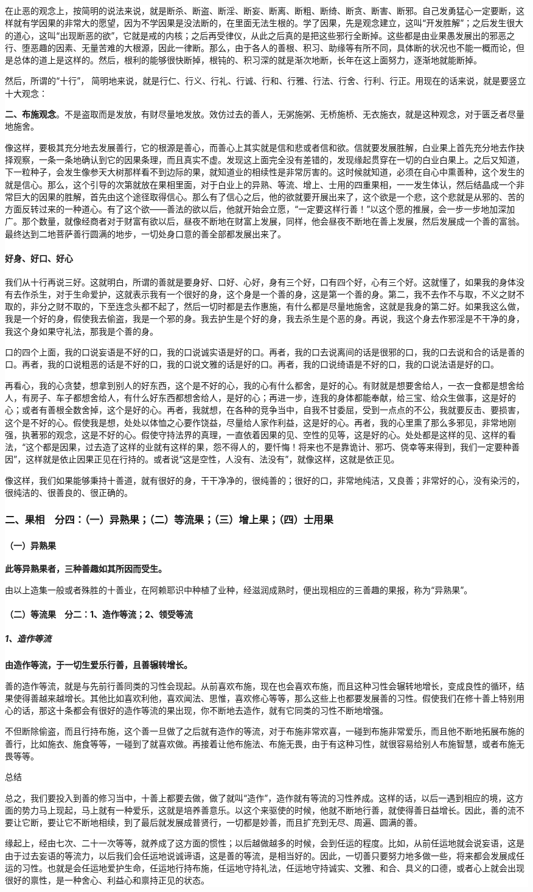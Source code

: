 在止恶的观念上，按简明的说法来说，就是断杀、断盗、断淫、断妄、断离、断粗、断绮、断贪、断害、断邪。自己发勇猛心一定要断，这样就有学因果的非常大的愿望，因为不学因果是没法断的，在里面无法生根的。学了因果，先是观念建立，这叫“开发胜解”；之后发生很大的道心，这叫“出现断恶的欲”，它就是戒的内核；之后再受律仪，从此之后真的是把这些邪行全断掉。这些都是由业果愚发展出的邪恶之行、堕恶趣的因素、无量苦难的大根源，因此一律断。那么，由于各人的善根、积习、助缘等有所不同，具体断的状况也不能一概而论，但是总体的道上是这样的。然后，根利的能够很快断掉，根钝的、积习深的就是渐次地断，长年在这上面努力，逐渐地就能断掉。
  
然后，所谓的“十行”， 简明地来说，就是行仁、行义、行礼、行诚、行和、行雅、行法、行舍、行利、行正。用现在的话来说，就是要竖立十大观念：
  
**二、布施观念**。不是盗取而是发放，有财尽量地发放。效仿过去的善人，无粥施粥、无桥施桥、无衣施衣，就是这种观念，对于匮乏者尽量地施舍。
  
像这样，要极其充分地去发展善行，它的根源是善心，而善心上其实就是信和悲或者信和欲。信就要发展胜解，白业果上首先充分地去作抉择观察，一条一条地确认到它的因果条理，而且真实不虚。发现这上面完全没有差错的，发现缘起贯穿在一切的白业白果上。之后又知道，下一粒种子，会发生像参天大树那样看不到边际的果，就知道业的相续性是非常厉害的。这时候就知道，必须在自心中熏善种，这个发生的就是信心。那么，这个引导的次第就放在果相里面，对于白业上的异熟、等流、增上、士用的四重果相，一一发生体认，然后结晶成一个非常巨大的因果的胜解，首先由这个途径取得信心。那么有了信心之后，他的欲就要开展出来了，这个欲是一个悲，这个悲就是从邪的、苦的方面反转过来的一种道心。有了这个欲——善法的欲以后，他就开始会立愿，“一定要这样行善！”以这个愿的推展，会一步一步地加深加广。那个数量，就像经商者对于财富有欲以后，昼夜不断地在财富上发展，同样，他会昼夜不断地在善上发展，然后发展成一个善的富翁。最终达到二地菩萨善行圆满的地步，一切处身口意的善全部都发展出来了。
  
#### 好身、好口、好心
  
我们从十行再说三好。这就明白，所谓的善就是要身好、口好、心好，身有三个好，口有四个好，心有三个好。这就懂了，如果我的身体没有去作杀生，对于生命爱护，这就表示我有一个很好的身，这个身是一个善的身，这是第一个善的身。第二，我不去作不与取，不义之财不取的，非分之财不取的，下至连念头都不起了，然后一切时都是去作惠施，有什么都是尽量地施舍，这就是我身的第二好。如果我这么做，我是一个好的身，假使我去偷盗，我是一个邪的身。我去护生是个好的身，我去杀生是个恶的身。再说，我这个身去作邪淫是不干净的身，我这个身如果守礼法，那我是个善的身。
  
口的四个上面，我的口说妄语是不好的口，我的口说诚实语是好的口。再者，我的口去说离间的话是很邪的口，我的口去说和合的话是善的口。再者，我的口说粗恶的话是不好的口，我的口说文雅的话是好的口。再者，我的口说绮语是不好的口，我的口说法语是好的口。
  
再看心，我的心贪婪，想拿到别人的好东西，这个是不好的心，我的心有什么都舍，是好的心。有财就是想要舍给人，一衣一食都是想舍给人，有房子、车子都想舍给人，有什么好东西都想舍给人，是好的心；再进一步，连我的身体都能奉献，给三宝、给众生做事，这是好的心；或者有善根全数舍掉，这个是好的心。再者，我就想，在各种的竞争当中，自我不甘委屈，受到一点点的不公，我就要反击、要损害，这个是不好的心。假使我是想，处处以体恤之心要作饶益，尽量给人家作利益，这是好的心。再者，我的心里熏了那么多邪见，非常地刚强，执著邪的观念，这是不好的心。假使守持法界的真理，一直依着因果的见、空性的见等，这是好的心。处处都是这样的见、这样的看法，“这个都是因果，过去造了这样的业就有这样的果，怨不得人的，要忏悔！将来也不是靠诡计、邪巧、侥幸等来得到，我们一定要种善因”，这样就是依止因果正见在行持的。或者说“这是空性，人没有、法没有”，就像这样，这就是依正见。
  
像这样，我们如果能够秉持十善道，就有很好的身，干干净净的，很纯善的；很好的口，非常地纯洁，又良善；非常好的心，没有染污的，很纯洁的、很善良的、很正确的。
  
### 二、果相　分四：（一）异熟果；（二）等流果；（三）增上果；（四）士用果
  
#### （一）异熟果
  
**此等异熟果者，三种善趣如其所因而受生。**
  
由以上造集一般或者殊胜的十善业，在阿赖耶识中种植了业种，经滋润成熟时，便出现相应的三善趣的果报，称为“异熟果”。
  
#### （二）等流果　分二：1、造作等流；2、领受等流
  
##### 1、造作等流
  
**由造作等流，于一切生爱乐行善，且善辗转增长。**
  
善的造作等流，就是与先前行善同类的习性会现起。从前喜欢布施，现在也会喜欢布施，而且这种习性会辗转地增长，变成良性的循环，结果使得善越来越增长。其他比如喜欢利他，喜欢闻法、思惟，喜欢修心等等，那么这些上也都要发展善的习性。假使我们在修十善上特别用心的话，那这十条都会有很好的造作等流的果出现，你不断地去造作，就有它同类的习性不断地增强。
  
不但断除偷盗，而且行持布施，这个善一旦做了之后就有造作的等流，对于布施非常欢喜，一碰到布施非常爱乐，而且他不断地拓展布施的善行，比如施衣、施食等等，一碰到了就喜欢做。再接着让他布施法、布施无畏，由于有这种习性，就很容易给别人布施智慧，或者布施无畏等等。
  
总结
  
总之，我们要投入到善的修习当中，十善上都要去做，做了就叫“造作”，造作就有等流的习性养成。这样的话，以后一遇到相应的境，这方面的势力马上现起，马上就有一种爱乐，这就是培养善意乐。以这个来驱使的时候，他就不断地行善，就使得善日益增长。因此，善的流不要让它断，要让它不断地相续，到了最后就发展成普贤行，一切都是妙善，而且扩充到无尽、周遍、圆满的善。
  
缘起上，经由七次、二十一次等等，就养成了这方面的惯性；以后越做越多的时候，会到任运的程度。比如，从前任运地就会说妄语，这是由于过去妄语的等流力，以后我们会任运地说诚谛语，这是善的等流，是相当好的。因此，一切善只要努力地多做一些，将来都会发展成任运的习性。也就是会任运地爱护生命，任运地行持布施，任运地守持礼法，任运地守持诚实、文雅、和合、具义的口德，或者心上就会出现很好的禀性，是一种舍心、利益心和禀持正见的状态。
  